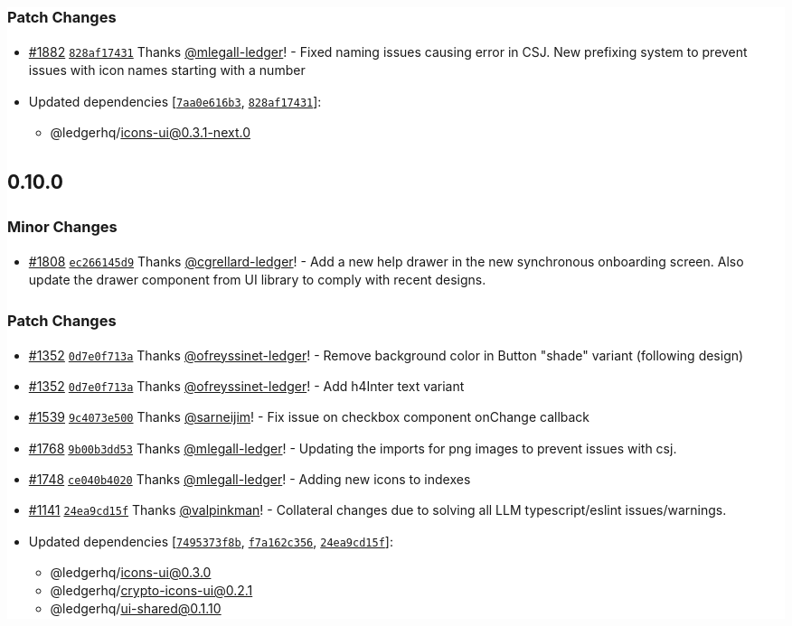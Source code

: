 ### Patch Changes

- [#1882](https://github.com/LedgerHQ/ledger-live/pull/1882) [`828af17431`](https://github.com/LedgerHQ/ledger-live/commit/828af1743180ccf0f21a7de143cb910ef7258407) Thanks [@mlegall-ledger](https://github.com/mlegall-ledger)! - Fixed naming issues causing error in CSJ. New prefixing system to prevent issues with icon names starting with a number

- Updated dependencies [[`7aa0e616b3`](https://github.com/LedgerHQ/ledger-live/commit/7aa0e616b3dab8e218fea8631c3aa8b894dfc8f1), [`828af17431`](https://github.com/LedgerHQ/ledger-live/commit/828af1743180ccf0f21a7de143cb910ef7258407)]:
  - @ledgerhq/icons-ui@0.3.1-next.0

## 0.10.0

### Minor Changes

- [#1808](https://github.com/LedgerHQ/ledger-live/pull/1808) [`ec266145d9`](https://github.com/LedgerHQ/ledger-live/commit/ec266145d95e25e5305e49e2a97736d00eac8873) Thanks [@cgrellard-ledger](https://github.com/cgrellard-ledger)! - Add a new help drawer in the new synchronous onboarding screen. Also update the drawer component from UI library to comply with recent designs.

### Patch Changes

- [#1352](https://github.com/LedgerHQ/ledger-live/pull/1352) [`0d7e0f713a`](https://github.com/LedgerHQ/ledger-live/commit/0d7e0f713ab4fbb3d4bd7df147a96c7de73123b7) Thanks [@ofreyssinet-ledger](https://github.com/ofreyssinet-ledger)! - Remove background color in Button "shade" variant (following design)

* [#1352](https://github.com/LedgerHQ/ledger-live/pull/1352) [`0d7e0f713a`](https://github.com/LedgerHQ/ledger-live/commit/0d7e0f713ab4fbb3d4bd7df147a96c7de73123b7) Thanks [@ofreyssinet-ledger](https://github.com/ofreyssinet-ledger)! - Add h4Inter text variant

- [#1539](https://github.com/LedgerHQ/ledger-live/pull/1539) [`9c4073e500`](https://github.com/LedgerHQ/ledger-live/commit/9c4073e5002a7d1363736cb3159565f16c953b8b) Thanks [@sarneijim](https://github.com/sarneijim)! - Fix issue on checkbox component onChange callback

* [#1768](https://github.com/LedgerHQ/ledger-live/pull/1768) [`9b00b3dd53`](https://github.com/LedgerHQ/ledger-live/commit/9b00b3dd531a05b9ab1961bfb4f658de70a041d7) Thanks [@mlegall-ledger](https://github.com/mlegall-ledger)! - Updating the imports for png images to prevent issues with csj.

- [#1748](https://github.com/LedgerHQ/ledger-live/pull/1748) [`ce040b4020`](https://github.com/LedgerHQ/ledger-live/commit/ce040b4020ffc9b19fa46ac5edf2122cd38fde62) Thanks [@mlegall-ledger](https://github.com/mlegall-ledger)! - Adding new icons to indexes

* [#1141](https://github.com/LedgerHQ/ledger-live/pull/1141) [`24ea9cd15f`](https://github.com/LedgerHQ/ledger-live/commit/24ea9cd15f92d5a2c74c4b936bacb89d5d4d36fd) Thanks [@valpinkman](https://github.com/valpinkman)! - Collateral changes due to solving all LLM typescript/eslint issues/warnings.

* Updated dependencies [[`7495373f8b`](https://github.com/LedgerHQ/ledger-live/commit/7495373f8b4690ce5b7b48410f3e4e47bf2555f4), [`f7a162c356`](https://github.com/LedgerHQ/ledger-live/commit/f7a162c356a0cd84b6eb635493ee56af06e306e5), [`24ea9cd15f`](https://github.com/LedgerHQ/ledger-live/commit/24ea9cd15f92d5a2c74c4b936bacb89d5d4d36fd)]:
  - @ledgerhq/icons-ui@0.3.0
  - @ledgerhq/crypto-icons-ui@0.2.1
  - @ledgerhq/ui-shared@0.1.10
